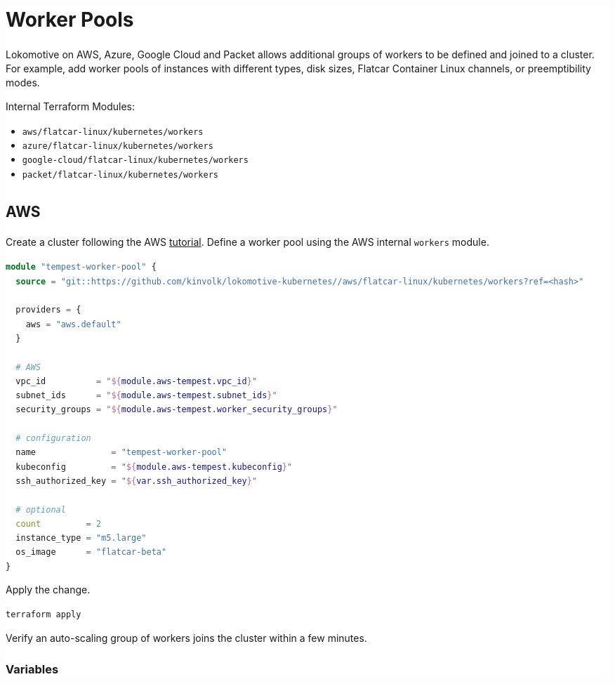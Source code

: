 # Worker Pools

Lokomotive on AWS, Azure, Google Cloud and Packet allows additional groups of workers to be defined and joined to a cluster. For example, add worker pools of instances with different types, disk sizes, Flatcar Container Linux channels, or preemptibility modes.

Internal Terraform Modules:

* `aws/flatcar-linux/kubernetes/workers`
* `azure/flatcar-linux/kubernetes/workers`
* `google-cloud/flatcar-linux/kubernetes/workers`
* `packet/flatcar-linux/kubernetes/workers`

## AWS

Create a cluster following the AWS [tutorial](../flatcar-linux/aws.md#cluster). Define a worker pool using the AWS internal `workers` module.

```tf
module "tempest-worker-pool" {
  source = "git::https://github.com/kinvolk/lokomotive-kubernetes//aws/flatcar-linux/kubernetes/workers?ref=<hash>"
  
  providers = {
    aws = "aws.default"
  }

  # AWS
  vpc_id          = "${module.aws-tempest.vpc_id}"
  subnet_ids      = "${module.aws-tempest.subnet_ids}"
  security_groups = "${module.aws-tempest.worker_security_groups}"
  
  # configuration
  name               = "tempest-worker-pool"
  kubeconfig         = "${module.aws-tempest.kubeconfig}"
  ssh_authorized_key = "${var.ssh_authorized_key}"

  # optional
  count         = 2
  instance_type = "m5.large"
  os_image      = "flatcar-beta"
}
```

Apply the change.

```
terraform apply
```

Verify an auto-scaling group of workers joins the cluster within a few minutes.

### Variables
